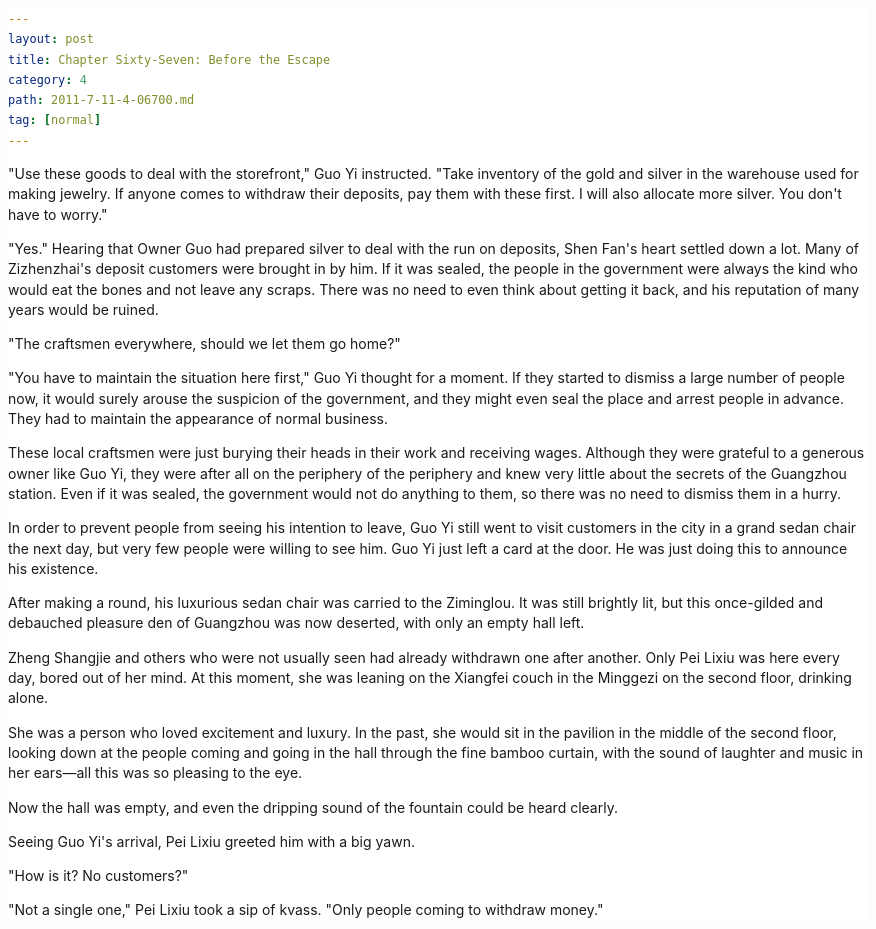 ```yaml
---
layout: post
title: Chapter Sixty-Seven: Before the Escape
category: 4
path: 2011-7-11-4-06700.md
tag: [normal]
---
```


"Use these goods to deal with the storefront," Guo Yi instructed. "Take inventory of the gold and silver in the warehouse used for making jewelry. If anyone comes to withdraw their deposits, pay them with these first. I will also allocate more silver. You don't have to worry."

"Yes." Hearing that Owner Guo had prepared silver to deal with the run on deposits, Shen Fan's heart settled down a lot. Many of Zizhenzhai's deposit customers were brought in by him. If it was sealed, the people in the government were always the kind who would eat the bones and not leave any scraps. There was no need to even think about getting it back, and his reputation of many years would be ruined.

"The craftsmen everywhere, should we let them go home?"

"You have to maintain the situation here first," Guo Yi thought for a moment. If they started to dismiss a large number of people now, it would surely arouse the suspicion of the government, and they might even seal the place and arrest people in advance. They had to maintain the appearance of normal business.

These local craftsmen were just burying their heads in their work and receiving wages. Although they were grateful to a generous owner like Guo Yi, they were after all on the periphery of the periphery and knew very little about the secrets of the Guangzhou station. Even if it was sealed, the government would not do anything to them, so there was no need to dismiss them in a hurry.

In order to prevent people from seeing his intention to leave, Guo Yi still went to visit customers in the city in a grand sedan chair the next day, but very few people were willing to see him. Guo Yi just left a card at the door. He was just doing this to announce his existence.

After making a round, his luxurious sedan chair was carried to the Ziminglou. It was still brightly lit, but this once-gilded and debauched pleasure den of Guangzhou was now deserted, with only an empty hall left.

Zheng Shangjie and others who were not usually seen had already withdrawn one after another. Only Pei Lixiu was here every day, bored out of her mind. At this moment, she was leaning on the Xiangfei couch in the Minggezi on the second floor, drinking alone.

She was a person who loved excitement and luxury. In the past, she would sit in the pavilion in the middle of the second floor, looking down at the people coming and going in the hall through the fine bamboo curtain, with the sound of laughter and music in her ears—all this was so pleasing to the eye.

Now the hall was empty, and even the dripping sound of the fountain could be heard clearly.

Seeing Guo Yi's arrival, Pei Lixiu greeted him with a big yawn.

"How is it? No customers?"

"Not a single one," Pei Lixiu took a sip of kvass. "Only people coming to withdraw money."
